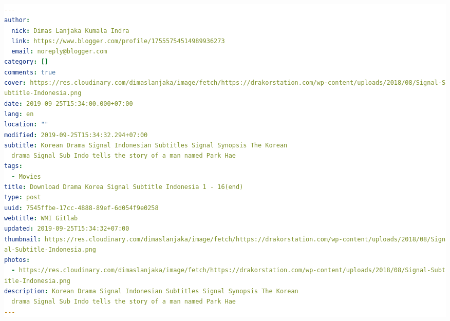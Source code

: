 ```yaml
---
author:
  nick: Dimas Lanjaka Kumala Indra
  link: https://www.blogger.com/profile/17555754514989936273
  email: noreply@blogger.com
category: []
comments: true
cover: https://res.cloudinary.com/dimaslanjaka/image/fetch/https://drakorstation.com/wp-content/uploads/2018/08/Signal-Subtitle-Indonesia.png
date: 2019-09-25T15:34:00.000+07:00
lang: en
location: ""
modified: 2019-09-25T15:34:32.294+07:00
subtitle: Korean Drama Signal Indonesian Subtitles Signal Synopsis The Korean
  drama Signal Sub Indo tells the story of a man named Park Hae
tags:
  - Movies
title: Download Drama Korea Signal Subtitle Indonesia 1 - 16(end)
type: post
uuid: 7545ffbe-17cc-4888-89ef-6d054f9e0258
webtitle: WMI Gitlab
updated: 2019-09-25T15:34:32+07:00
thumbnail: https://res.cloudinary.com/dimaslanjaka/image/fetch/https://drakorstation.com/wp-content/uploads/2018/08/Signal-Subtitle-Indonesia.png
photos:
  - https://res.cloudinary.com/dimaslanjaka/image/fetch/https://drakorstation.com/wp-content/uploads/2018/08/Signal-Subtitle-Indonesia.png
description: Korean Drama Signal Indonesian Subtitles Signal Synopsis The Korean
  drama Signal Sub Indo tells the story of a man named Park Hae
---
```

